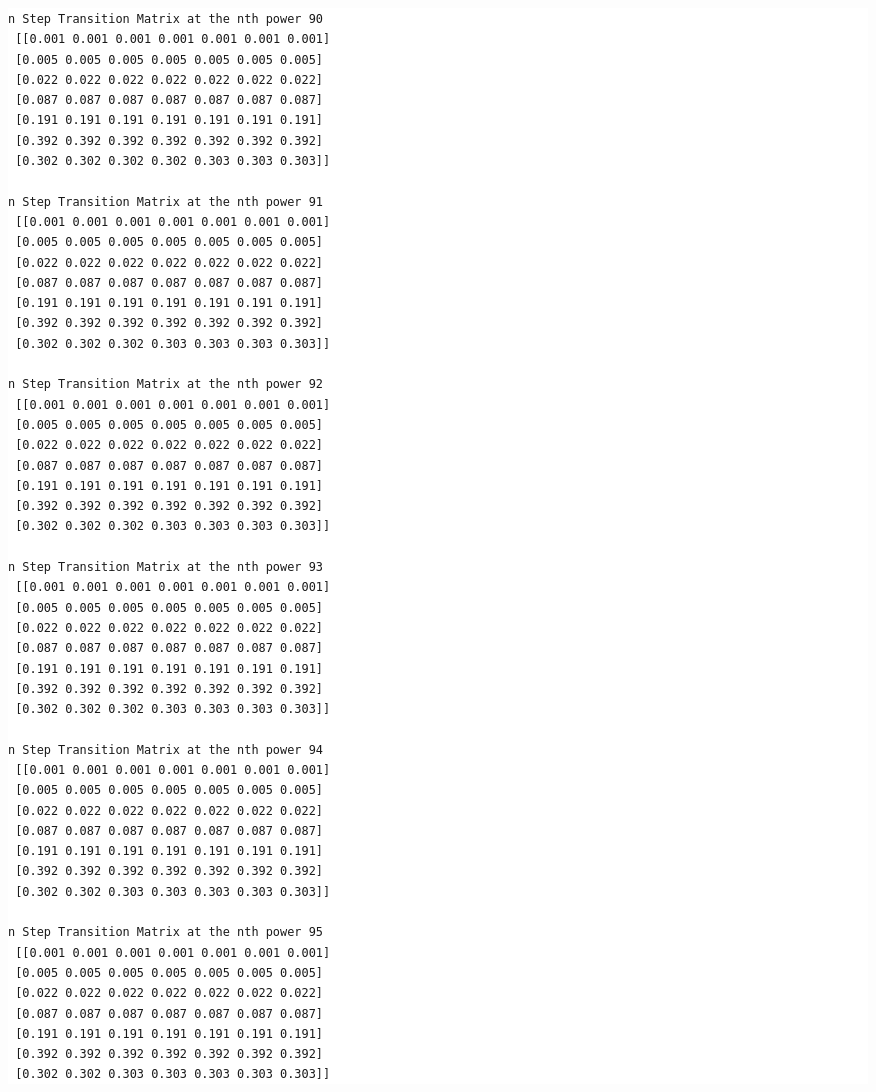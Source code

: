     n Step Transition Matrix at the nth power 90
     [[0.001 0.001 0.001 0.001 0.001 0.001 0.001]
     [0.005 0.005 0.005 0.005 0.005 0.005 0.005]
     [0.022 0.022 0.022 0.022 0.022 0.022 0.022]
     [0.087 0.087 0.087 0.087 0.087 0.087 0.087]
     [0.191 0.191 0.191 0.191 0.191 0.191 0.191]
     [0.392 0.392 0.392 0.392 0.392 0.392 0.392]
     [0.302 0.302 0.302 0.302 0.303 0.303 0.303]] 
    
    n Step Transition Matrix at the nth power 91
     [[0.001 0.001 0.001 0.001 0.001 0.001 0.001]
     [0.005 0.005 0.005 0.005 0.005 0.005 0.005]
     [0.022 0.022 0.022 0.022 0.022 0.022 0.022]
     [0.087 0.087 0.087 0.087 0.087 0.087 0.087]
     [0.191 0.191 0.191 0.191 0.191 0.191 0.191]
     [0.392 0.392 0.392 0.392 0.392 0.392 0.392]
     [0.302 0.302 0.302 0.303 0.303 0.303 0.303]] 
    
    n Step Transition Matrix at the nth power 92
     [[0.001 0.001 0.001 0.001 0.001 0.001 0.001]
     [0.005 0.005 0.005 0.005 0.005 0.005 0.005]
     [0.022 0.022 0.022 0.022 0.022 0.022 0.022]
     [0.087 0.087 0.087 0.087 0.087 0.087 0.087]
     [0.191 0.191 0.191 0.191 0.191 0.191 0.191]
     [0.392 0.392 0.392 0.392 0.392 0.392 0.392]
     [0.302 0.302 0.302 0.303 0.303 0.303 0.303]] 
    
    n Step Transition Matrix at the nth power 93
     [[0.001 0.001 0.001 0.001 0.001 0.001 0.001]
     [0.005 0.005 0.005 0.005 0.005 0.005 0.005]
     [0.022 0.022 0.022 0.022 0.022 0.022 0.022]
     [0.087 0.087 0.087 0.087 0.087 0.087 0.087]
     [0.191 0.191 0.191 0.191 0.191 0.191 0.191]
     [0.392 0.392 0.392 0.392 0.392 0.392 0.392]
     [0.302 0.302 0.302 0.303 0.303 0.303 0.303]] 
    
    n Step Transition Matrix at the nth power 94
     [[0.001 0.001 0.001 0.001 0.001 0.001 0.001]
     [0.005 0.005 0.005 0.005 0.005 0.005 0.005]
     [0.022 0.022 0.022 0.022 0.022 0.022 0.022]
     [0.087 0.087 0.087 0.087 0.087 0.087 0.087]
     [0.191 0.191 0.191 0.191 0.191 0.191 0.191]
     [0.392 0.392 0.392 0.392 0.392 0.392 0.392]
     [0.302 0.302 0.303 0.303 0.303 0.303 0.303]] 
    
    n Step Transition Matrix at the nth power 95
     [[0.001 0.001 0.001 0.001 0.001 0.001 0.001]
     [0.005 0.005 0.005 0.005 0.005 0.005 0.005]
     [0.022 0.022 0.022 0.022 0.022 0.022 0.022]
     [0.087 0.087 0.087 0.087 0.087 0.087 0.087]
     [0.191 0.191 0.191 0.191 0.191 0.191 0.191]
     [0.392 0.392 0.392 0.392 0.392 0.392 0.392]
     [0.302 0.302 0.303 0.303 0.303 0.303 0.303]] 
    